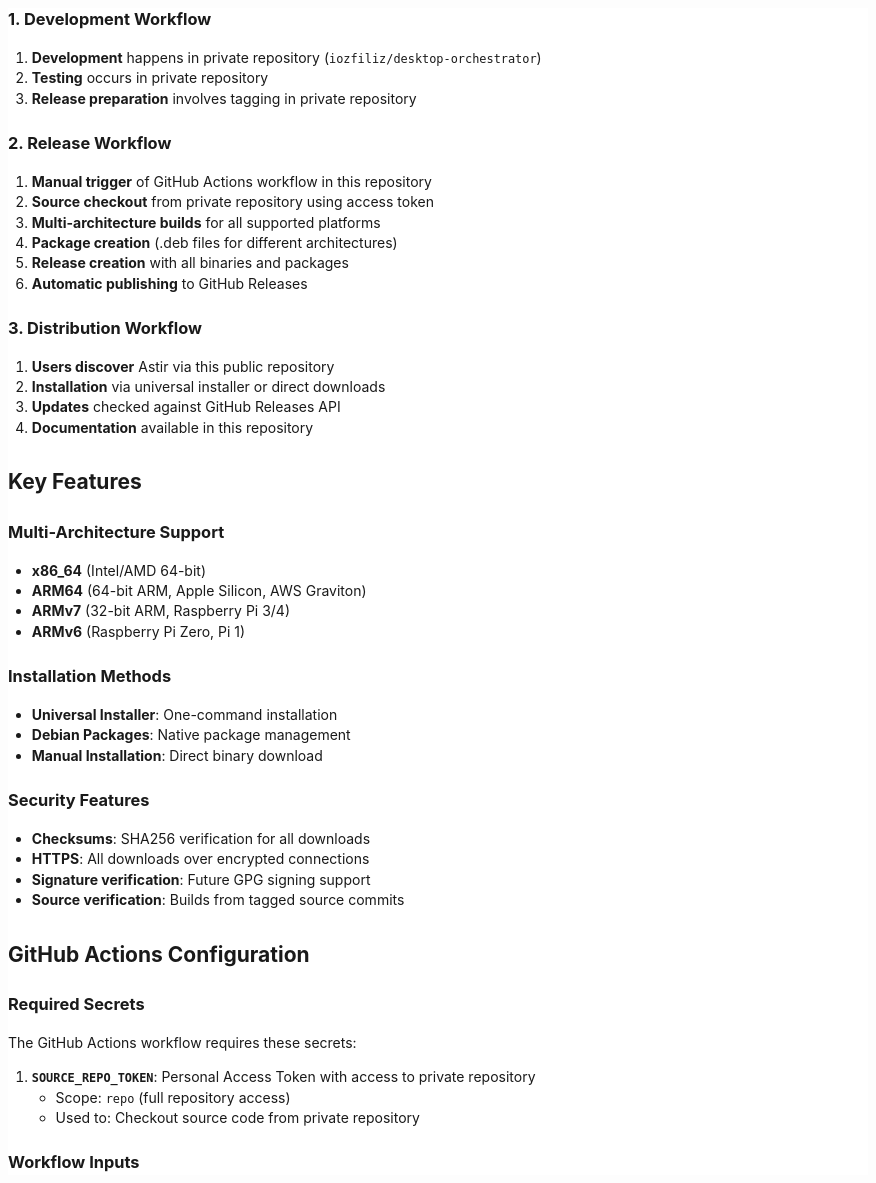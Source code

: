 ### 1. Development Workflow
1. **Development** happens in private repository (`iozfiliz/desktop-orchestrator`)
2. **Testing** occurs in private repository
3. **Release preparation** involves tagging in private repository

### 2. Release Workflow
1. **Manual trigger** of GitHub Actions workflow in this repository
2. **Source checkout** from private repository using access token
3. **Multi-architecture builds** for all supported platforms
4. **Package creation** (.deb files for different architectures)
5. **Release creation** with all binaries and packages
6. **Automatic publishing** to GitHub Releases

### 3. Distribution Workflow
1. **Users discover** Astir via this public repository
2. **Installation** via universal installer or direct downloads
3. **Updates** checked against GitHub Releases API
4. **Documentation** available in this repository

## Key Features

### Multi-Architecture Support
- **x86_64** (Intel/AMD 64-bit)
- **ARM64** (64-bit ARM, Apple Silicon, AWS Graviton)
- **ARMv7** (32-bit ARM, Raspberry Pi 3/4)
- **ARMv6** (Raspberry Pi Zero, Pi 1)

### Installation Methods
- **Universal Installer**: One-command installation
- **Debian Packages**: Native package management
- **Manual Installation**: Direct binary download

### Security Features
- **Checksums**: SHA256 verification for all downloads
- **HTTPS**: All downloads over encrypted connections
- **Signature verification**: Future GPG signing support
- **Source verification**: Builds from tagged source commits

## GitHub Actions Configuration

### Required Secrets

The GitHub Actions workflow requires these secrets:

1. **`SOURCE_REPO_TOKEN`**: Personal Access Token with access to private repository
   - Scope: `repo` (full repository access)
   - Used to: Checkout source code from private repository

### Workflow Inputs
